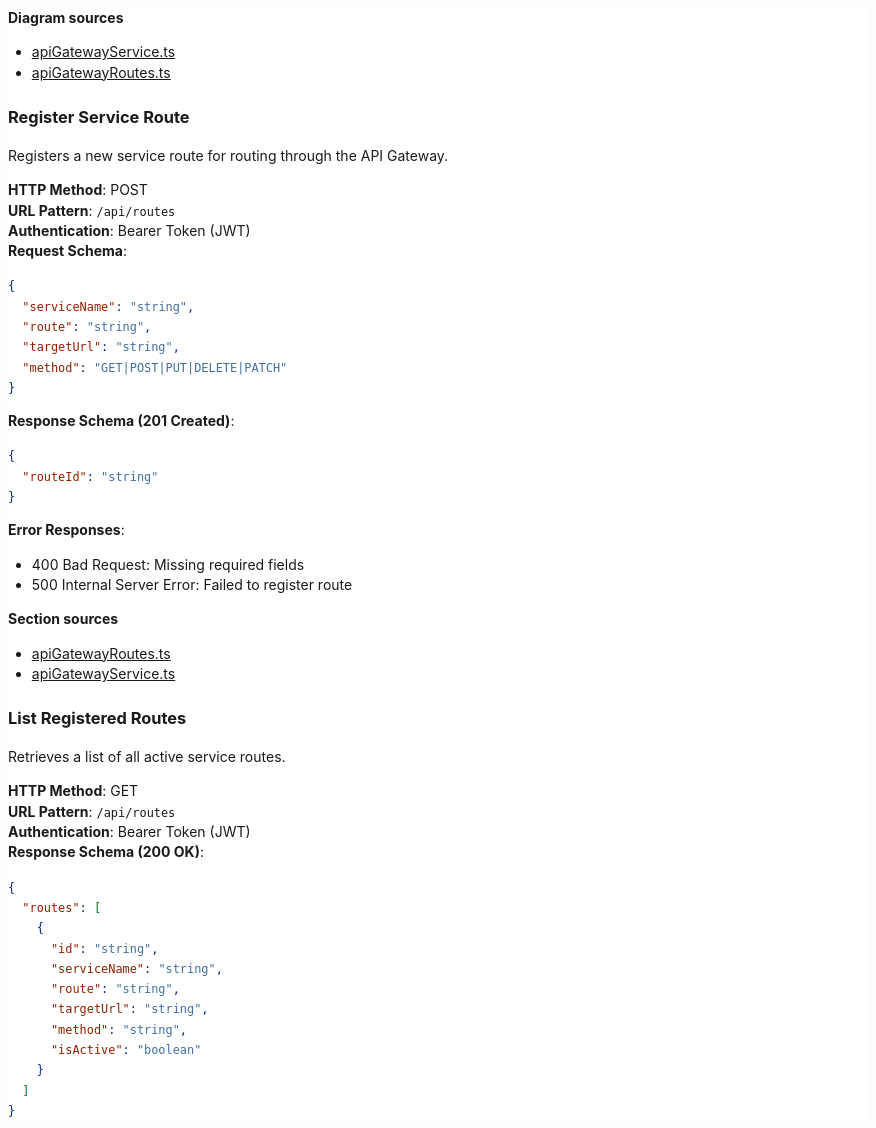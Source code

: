**Diagram sources**
- [apiGatewayService.ts](file://organs/api-gateway/src/apiGatewayService.ts#L150-L200)
- [apiGatewayRoutes.ts](file://organs/api-gateway/src/apiGatewayRoutes.ts#L1-L50)

### Register Service Route
Registers a new service route for routing through the API Gateway.

**HTTP Method**: POST  
**URL Pattern**: `/api/routes`  
**Authentication**: Bearer Token (JWT)  
**Request Schema**:
```json
{
  "serviceName": "string",
  "route": "string",
  "targetUrl": "string",
  "method": "GET|POST|PUT|DELETE|PATCH"
}
```

**Response Schema (201 Created)**:
```json
{
  "routeId": "string"
}
```

**Error Responses**:
- 400 Bad Request: Missing required fields
- 500 Internal Server Error: Failed to register route

**Section sources**
- [apiGatewayRoutes.ts](file://organs/api-gateway/src/apiGatewayRoutes.ts#L1-L50)
- [apiGatewayService.ts](file://organs/api-gateway/src/apiGatewayService.ts#L200-L250)

### List Registered Routes
Retrieves a list of all active service routes.

**HTTP Method**: GET  
**URL Pattern**: `/api/routes`  
**Authentication**: Bearer Token (JWT)  
**Response Schema (200 OK)**:
```json
{
  "routes": [
    {
      "id": "string",
      "serviceName": "string",
      "route": "string",
      "targetUrl": "string",
      "method": "string",
      "isActive": "boolean"
    }
  ]
}
```
